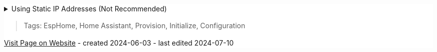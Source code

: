 <details><summary>Using Static IP Addresses (Not Recommended)</summary></details>





> Tags: EspHome, Home Assistant, Provision, Initialize, Configuration

[Visit Page on Website](https://done.land/tools/software/esphome/provisioningdirectly?350408071511241259) - created 2024-06-03 - last edited 2024-07-10
